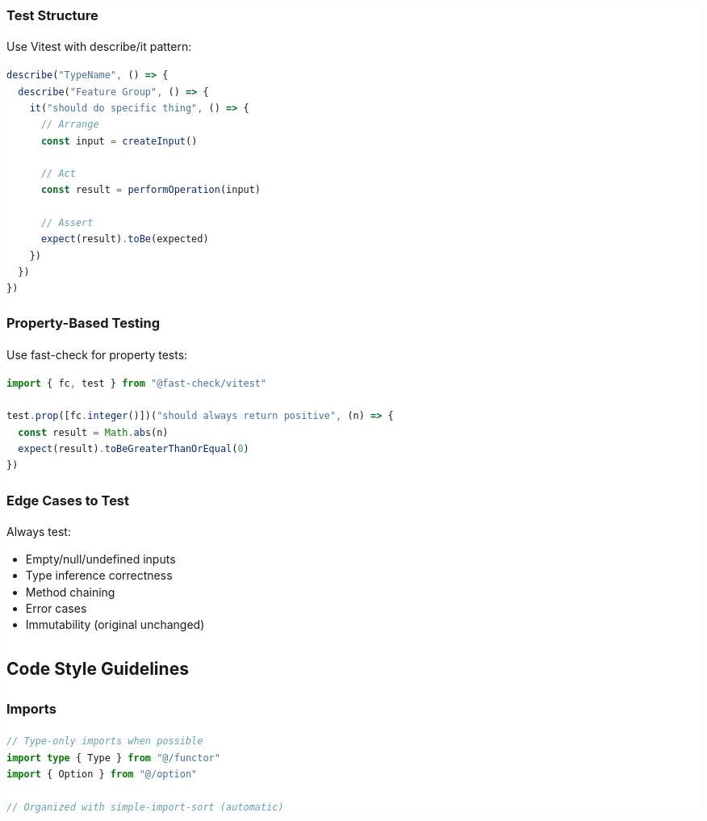 ### Test Structure

Use Vitest with describe/it pattern:

```typescript
describe("TypeName", () => {
  describe("Feature Group", () => {
    it("should do specific thing", () => {
      // Arrange
      const input = createInput()

      // Act
      const result = performOperation(input)

      // Assert
      expect(result).toBe(expected)
    })
  })
})
```

### Property-Based Testing

Use fast-check for property tests:

```typescript
import { fc, test } from "@fast-check/vitest"

test.prop([fc.integer()])("should always return positive", (n) => {
  const result = Math.abs(n)
  expect(result).toBeGreaterThanOrEqual(0)
})
```

### Edge Cases to Test

Always test:
- Empty/null/undefined inputs
- Type inference correctness
- Method chaining
- Error cases
- Immutability (original unchanged)

## Code Style Guidelines

### Imports

```typescript
// Type-only imports when possible
import type { Type } from "@/functor"
import { Option } from "@/option"

// Organized with simple-import-sort (automatic)
```
